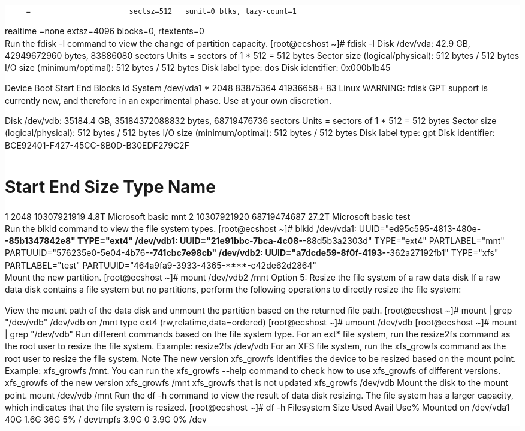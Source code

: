          =                       sectsz=512   sunit=0 blks, lazy-count=1
realtime =none                   extsz=4096   blocks=0, rtextents=0               
Run the fdisk -l command to view the change of partition capacity.
[root@ecshost ~]# fdisk -l
Disk /dev/vda: 42.9 GB, 42949672960 bytes, 83886080 sectors
Units = sectors of 1 * 512 = 512 bytes
Sector size (logical/physical): 512 bytes / 512 bytes
I/O size (minimum/optimal): 512 bytes / 512 bytes
Disk label type: dos
Disk identifier: 0x000b1b45

   Device Boot      Start         End      Blocks   Id  System
/dev/vda1   *        2048    83875364    41936658+  83  Linux
WARNING: fdisk GPT support is currently new, and therefore in an experimental phase. Use at your own discretion.

Disk /dev/vdb: 35184.4 GB, 35184372088832 bytes, 68719476736 sectors
Units = sectors of 1 * 512 = 512 bytes
Sector size (logical/physical): 512 bytes / 512 bytes
I/O size (minimum/optimal): 512 bytes / 512 bytes
Disk label type: gpt
Disk identifier: BCE92401-F427-45CC-8B0D-B30EDF279C2F

#         Start          End    Size  Type            Name
 1         2048  10307921919    4.8T  Microsoft basic mnt
 2  10307921920  68719474687   27.2T  Microsoft basic test  
Run the blkid command to view the file system types.
[root@ecshost ~]# blkid
/dev/vda1: UUID="ed95c595-4813-480e-****-85b1347842e8" TYPE="ext4"
/dev/vdb1: UUID="21e91bbc-7bca-4c08-****-88d5b3a2303d" TYPE="ext4" PARTLABEL="mnt" PARTUUID="576235e0-5e04-4b76-****-741cbc7e98cb"
/dev/vdb2: UUID="a7dcde59-8f0f-4193-****-362a27192fb1" TYPE="xfs" PARTLABEL="test" PARTUUID="464a9fa9-3933-4365-****-c42de62d2864"  
Mount the new partition.
[root@ecshost ~]# mount /dev/vdb2 /mnt
Option 5: Resize the file system of a raw data disk
If a raw data disk contains a file system but no partitions, perform the following operations to directly resize the file system:

View the mount path of the data disk and unmount the partition based on the returned file path.
[root@ecshost ~]# mount | grep "/dev/vdb"
/dev/vdb on /mnt type ext4 (rw,relatime,data=ordered)
[root@ecshost ~]# umount /dev/vdb
[root@ecshost ~]# mount | grep "/dev/vdb"
Run different commands based on the file system type.
For an ext* file system, run the resize2fs command as the root user to resize the file system. Example:
resize2fs /dev/vdb
For an XFS file system, run the xfs_growfs command as the root user to resize the file system.
Note The new version xfs_growfs identifies the device to be resized based on the mount point. Example: xfs_growfs /mnt. You can run the xfs_growfs --help command to check how to use xfs_growfs of different versions.
xfs_growfs of the new version
xfs_growfs /mnt
xfs_growfs that is not updated
xfs_growfs /dev/vdb
Mount the disk to the mount point.
mount /dev/vdb /mnt
Run the df -h command to view the result of data disk resizing.
The file system has a larger capacity, which indicates that the file system is resized.
[root@ecshost ~]# df -h
Filesystem Size Used Avail Use% Mounted on
/dev/vda1 40G 1.6G 36G 5% /
devtmpfs 3.9G 0 3.9G 0% /dev